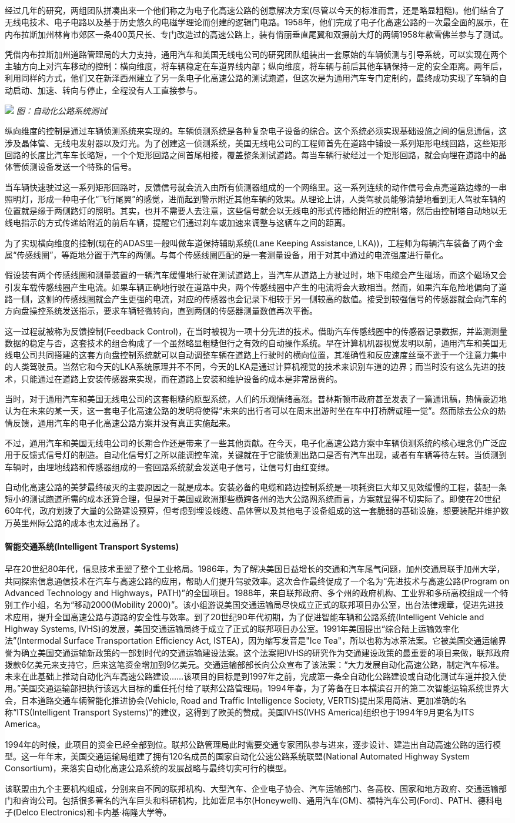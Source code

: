 经过几年的研究，两组团队拼凑出来一个他们称之为电子化高速公路的创意解决方案(尽管以今天的标准而言，还是略显粗糙)。他们结合了无线电技术、电子电路以及基于历史悠久的电磁学理论而创建的逻辑门电路。1958年，他们完成了电子化高速公路的一次最全面的展示，在内布拉斯加州林肯市郊区一条400英尺长、专门改造过的高速公路上，装有俏丽垂直尾翼和双摄前大灯的两辆1958年款雪佛兰参与了测试。

凭借内布拉斯加州道路管理局的大力支持，通用汽车和美国无线电公司的研究团队组装出一套原始的车辆侦测与引导系统，可以实现在两个主轴方向上对汽车移动的控制：横向维度，将车辆稳定在车道界线内部；纵向维度，将车辆与前后其他车辆保持一定的安全距离。两年后，利用同样的方式，他们又在新泽西州建立了另一条电子化高速公路的测试跑道，但这次是为通用汽车专门定制的，最终成功实现了车辆的自动启动、加速、转向与停止，全程没有人工直接参与。


<a name='img7'>![](/img/itp/7.jpg)</a>
*图：自动化公路系统测试* 

纵向维度的控制是通过车辆侦测系统来实现的。车辆侦测系统是各种复杂电子设备的综合。这个系统必须实现基础设施之间的信息通信，这涉及晶体管、无线电发射器以及灯光。为了创建这一侦测系统，美国无线电公司的工程师首先在道路中铺设一系列矩形电线回路，这些矩形回路的长度比汽车车长略短，一个个矩形回路之间首尾相接，覆盖整条测试道路。每当车辆行驶经过一个矩形回路，就会向埋在道路中的晶体管侦测设备发送一个特殊的信号。

当车辆快速驶过这一系列矩形回路时，反馈信号就会流入由所有侦测器组成的一个网络里。这一系列连续的动作信号会点亮道路边缘的一串照明灯，形成一种电子化“飞行尾翼”的感觉，进而起到警示附近其他车辆的效果。从理论上讲，人类驾驶员能够清楚地看到无人驾驶车辆的位置就是缘于两侧路灯的照明。其实，也并不需要人去注意，这些信号就会以无线电的形式传播给附近的控制塔，然后由控制塔自动地以无线电指示的方式传递给附近的前后车辆，提醒它们通过刹车或加速来调整与这辆车之间的距离。

为了实现横向维度的控制(现在的ADAS里一般叫做车道保持辅助系统(Lane Keeping Assistance, LKA))，工程师为每辆汽车装备了两个金属“传感线圈”，等距地分置于汽车的两侧。与每个传感线圈匹配的是一套测量设备，用于对其中通过的电流强度进行量化。

假设装有两个传感线圈和测量装置的一辆汽车缓慢地行驶在测试道路上，当汽车从道路上方驶过时，地下电缆会产生磁场，而这个磁场又会引发车载传感线圈产生电流。如果车辆正确地行驶在道路中央，两个传感线圈中产生的电流将会大致相当。然而，如果汽车危险地偏向了道路一侧，这侧的传感线圈就会产生更强的电流，对应的传感器也会记录下相较于另一侧较高的数值。接受到较强信号的传感器就会向汽车的方向盘操控系统发送指示，要求车辆轻微转向，直到两侧的传感器测量数值再次平衡。

这一过程就被称为反馈控制(Feedback Control)，在当时被视为一项十分先进的技术。借助汽车传感线圈中的传感器记录数据，并监测测量数据的稳定与否，这套技术的组合构成了一个虽然略显粗糙但行之有效的自动操作系统。早在计算机机器视觉发明以前，通用汽车和美国无线电公司共同搭建的这套方向盘控制系统就可以自动调整车辆在道路上行驶时的横向位置，其准确性和反应速度丝毫不逊于一个注意力集中的人类驾驶员。当然它和今天的LKA系统原理并不不同，今天的LKA是通过计算机视觉的技术来识别车道的边界；而当时没有这么先进的技术，只能通过在道路上安装传感器来实现，而在道路上安装和维护设备的成本是非常昂贵的。


当时，对于通用汽车和美国无线电公司的这套粗糙的原型系统，人们的乐观情绪高涨。普林斯顿市政府甚至发表了一篇通讯稿，热情豪迈地认为在未来的某一天，这一套电子化高速公路的发明将使得“未来的出行者可以在周末出游时坐在车中打桥牌或睡一觉”。然而除去公众的热情反馈，通用汽车的电子化高速公路方案并没有真正实施起来。

不过，通用汽车和美国无线电公司的长期合作还是带来了一些其他贡献。在今天，电子化高速公路方案中车辆侦测系统的核心理念仍广泛应用于反馈式信号灯的制造。自动化信号灯之所以能调控车流，关键就在于它能侦测出路口是否有汽车出现，或者有车辆等待左转。当侦测到车辆时，由埋地线路和传感器组成的一套回路系统就会发送电子信号，让信号灯由红变绿。

自动化高速公路的美梦最终破灭的主要原因之一就是成本。安装必备的电缆和路边控制系统是一项耗资巨大却又见效缓慢的工程，装配一条短小的测试跑道所需的成本还算合理，但是对于美国或欧洲那些横跨各州的浩大公路网系统而言，方案就显得不切实际了。即使在20世纪60年代，政府划拨了大量的公路建设预算，但考虑到埋设线缆、晶体管以及其他电子设备组成的这一套脆弱的基础设施，想要装配并维护数万英里州际公路的成本也太过高昂了。

#### 智能交通系统(Intelligent Transport Systems)

早在20世纪80年代，信息技术重塑了整个工业格局。1986年，为了解决美国日益增长的交通和汽车尾气问题，加州交通局联手加州大学，共同探索信息通信技术在汽车与高速公路的应用，帮助人们提升驾驶效率。这次合作最终促成了一个名为“先进技术与高速公路(Program on Advanced Technology and Highways，PATH)”的全国项目。1988年，来自联邦政府、多个州的政府机构、工业界和多所高校组成一个特别工作小组，名为“移动2000(Mobility 2000)”。该小组游说美国交通运输局尽快成立正式的联邦项目办公室，出台法律规章，促进先进技术应用，提升全国高速公路与道路的安全性与效率。到了20世纪90年代初期，为了促进智能车辆和公路系统(Intelligent Vehicle and Highway Systems, IVHS)的发展，美国交通运输局终于成立了正式的联邦项目办公室。1991年美国提出“综合陆上运输效率化法”(Intermodal Surface Transportation Efficiency Act, ISTEA)，因为缩写发音是"Ice Tea"，所以也称为冰茶法案。它被美国交通运输界誉为确立美国交通运输新政策的一部划时代的交通运输建设法案。这个法案把IVHS的研究作为交通建设政策的最重要的项目来做，联邦政府拨款6亿美元来支持它，后来这笔资金增加到9亿美元。交通运输部部长向公众宣布了该法案：“大力发展自动化高速公路，制定汽车标准。未来在此基础上推动自动化汽车高速公路建设……该项目的目标是到1997年之前，完成第一条全自动化公路建设或自动化测试车道并投入使用。”美国交通运输部把执行该远大目标的重任托付给了联邦公路管理局。1994年春，为了筹备在日本横滨召开的第二次智能运输系统世界大会，日本道路交通车辆智能化推进协会(Vehicle, Road and Traffic Intelligence Society, VERTIS)提出采用简洁、更加准确的名称“ITS(Intelligent Transport Systems)”的建议，这得到了欧美的赞成。美国IVHS(IVHS America)组织也于1994年9月更名为ITS America。

1994年的时候，此项目的资金已经全部到位。联邦公路管理局此时需要交通专家团队参与进来，逐步设计、建造出自动高速公路的运行模型。这一年年末，美国交通运输局组建了拥有120名成员的国家自动化公速公路系统联盟(National Automated Highway System Consortium)，来落实自动化高速公路系统的发展战略与最终切实可行的模型。

该联盟由九个主要机构组成，分别来自不同的联邦机构、大型汽车、企业电子协会、汽车运输部门、各高校、国家和地方政府、交通运输部门和咨询公司。包括很多著名的汽车巨头和科研机构，比如霍尼韦尔(Honeywell)、通用汽车(GM)、福特汽车公司(Ford)、PATH、德科电子(Delco Electronics)和卡内基·梅隆大学等。
